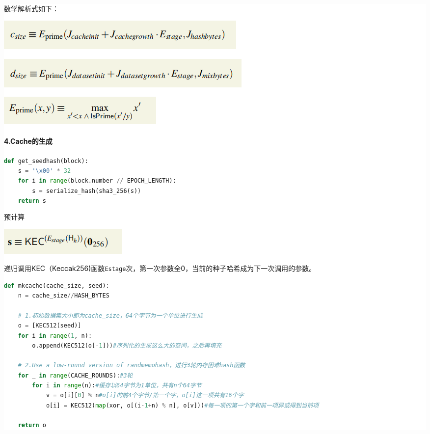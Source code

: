 数学解析式如下：

![image-20210112172309997](Conflux-Notebook11/image-20210112172309997.png)

![image-20210112172257867](Conflux-Notebook11/image-20210112172257867.png)

![image-20210112172319988](Conflux-Notebook11/image-20210112172319988.png)

#### 4.Cache的生成

```python
def get_seedhash(block):
    s = '\x00' * 32
    for i in range(block.number // EPOCH_LENGTH):
        s = serialize_hash(sha3_256(s))
    return s
```

预计算

![image-20210112164752123](Conflux-Notebook11/image-20210112164752123.png)

递归调用KEC（Keccak256)函数`Estage`次，第一次参数全0，当前的种子哈希成为下一次调用的参数。

```python
def mkcache(cache_size, seed):
    n = cache_size//HASH_BYTES

    # 1.初始数据集大小即为cache_size，64个字节为一个单位进行生成
    o = [KEC512(seed)]
    for i in range(1, n):
        o.append(KEC512(o[-1]))#序列化的生成这么大的空间，之后再填充

    # 2.Use a low-round version of randmemohash，进行3轮内存困难hash函数
    for _ in range(CACHE_ROUNDS):#3轮
        for i in range(n):#缓存以64字节为1单位，共有n个64字节
            v = o[i][0] % n#o[i]的前4个字节/第一个字，o[i]这一项共有16个字
            o[i] = KEC512(map(xor, o[(i-1+n) % n], o[v]))#每一项的第一个字和前一项异或得到当前项

    return o
```
